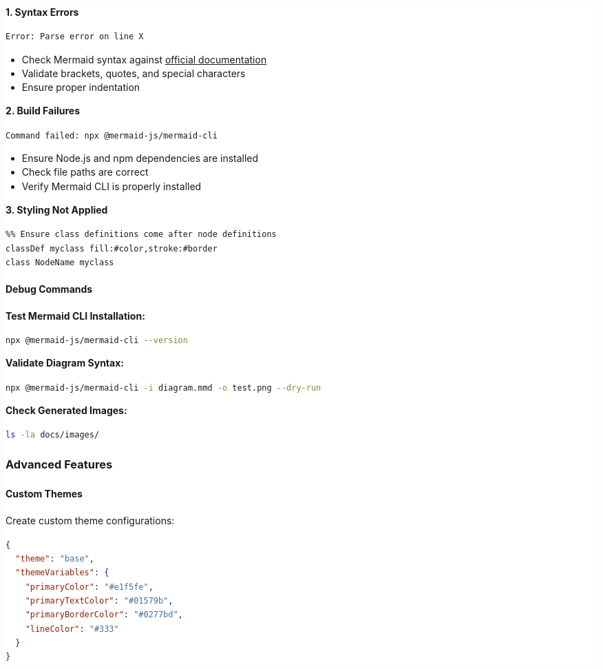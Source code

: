 **1. Syntax Errors**

```bash
Error: Parse error on line X
```

- Check Mermaid syntax against [official documentation](https://mermaid-js.github.io/mermaid/)
- Validate brackets, quotes, and special characters
- Ensure proper indentation

**2. Build Failures**

```bash
Command failed: npx @mermaid-js/mermaid-cli
```

- Ensure Node.js and npm dependencies are installed
- Check file paths are correct
- Verify Mermaid CLI is properly installed

**3. Styling Not Applied**

```mermaid
%% Ensure class definitions come after node definitions
classDef myclass fill:#color,stroke:#border
class NodeName myclass
```

#### Debug Commands

**Test Mermaid CLI Installation:**

```bash
npx @mermaid-js/mermaid-cli --version
```

**Validate Diagram Syntax:**

```bash
npx @mermaid-js/mermaid-cli -i diagram.mmd -o test.png --dry-run
```

**Check Generated Images:**

```bash
ls -la docs/images/
```

### Advanced Features

#### Custom Themes

Create custom theme configurations:

```json
{
  "theme": "base",
  "themeVariables": {
    "primaryColor": "#e1f5fe",
    "primaryTextColor": "#01579b",
    "primaryBorderColor": "#0277bd",
    "lineColor": "#333"
  }
}
```
